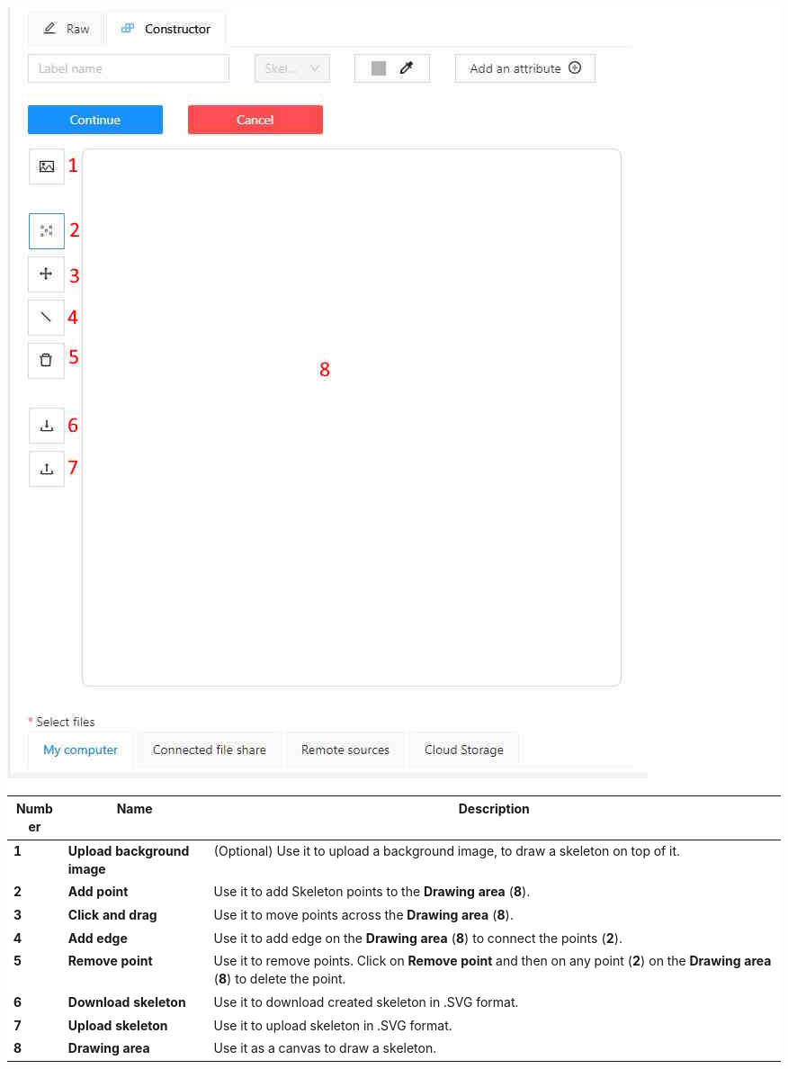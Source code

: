 ![](/images/image-skeleton-configurator-overview.jpg)



| Number | Name                        | Description                                                                                                                           |
| ------ | --------------------------- | ------------------------------------------------------------------------------------------------------------------------------------- |
| **1**  | **Upload background image** | (Optional) Use it to upload a background image, to draw a skeleton on top of it.                                                      |
| **2**  | **Add point**               | Use it to add Skeleton points to the **Drawing area** (**8**).                                                                        |
| **3**  | **Click and drag**          | Use it to move points across the **Drawing area** (**8**).                                                                            |
| **4**  | **Add edge**                | Use it to add edge on the **Drawing area** (**8**) to connect the points (**2**).                                                     |
| **5**  | **Remove point**            | Use it to remove points. Click on **Remove point** and then on any point (**2**) on the **Drawing area** (**8**) to delete the point. |
| **6**  | **Download skeleton**       | Use it to download created skeleton in .SVG format.                                                                                   |
| **7**  | **Upload skeleton**         | Use it to upload skeleton in .SVG format.                                                                                             |
| **8**  | **Drawing area**            | Use it as a canvas to draw a skeleton.                                                                                                |
